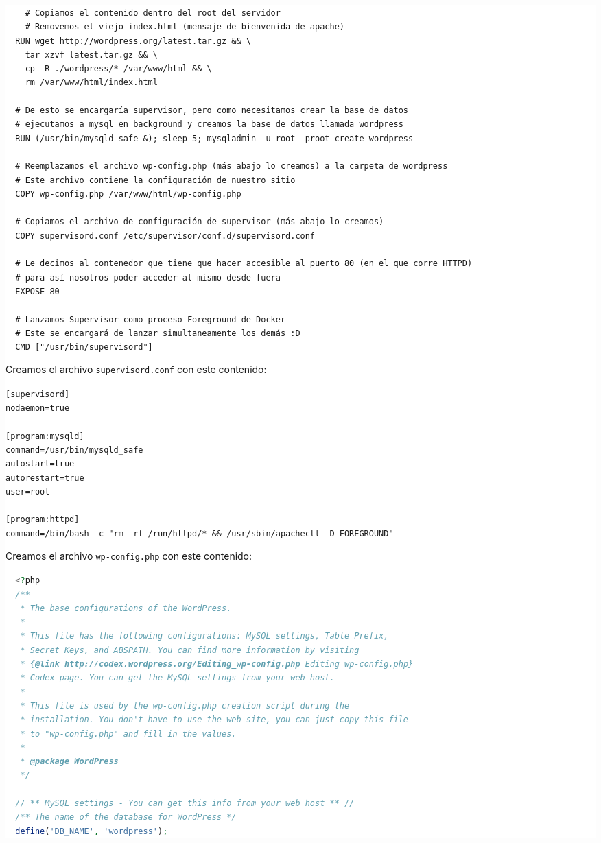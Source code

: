 ```
    # Copiamos el contenido dentro del root del servidor
    # Removemos el viejo index.html (mensaje de bienvenida de apache)
  RUN wget http://wordpress.org/latest.tar.gz && \
    tar xzvf latest.tar.gz && \
    cp -R ./wordpress/* /var/www/html && \
    rm /var/www/html/index.html

  # De esto se encargaría supervisor, pero como necesitamos crear la base de datos
  # ejecutamos a mysql en background y creamos la base de datos llamada wordpress
  RUN (/usr/bin/mysqld_safe &); sleep 5; mysqladmin -u root -proot create wordpress

  # Reemplazamos el archivo wp-config.php (más abajo lo creamos) a la carpeta de wordpress
  # Este archivo contiene la configuración de nuestro sitio
  COPY wp-config.php /var/www/html/wp-config.php

  # Copiamos el archivo de configuración de supervisor (más abajo lo creamos)
  COPY supervisord.conf /etc/supervisor/conf.d/supervisord.conf

  # Le decimos al contenedor que tiene que hacer accesible al puerto 80 (en el que corre HTTPD)
  # para así nosotros poder acceder al mismo desde fuera
  EXPOSE 80

  # Lanzamos Supervisor como proceso Foreground de Docker
  # Este se encargará de lanzar simultaneamente los demás :D
  CMD ["/usr/bin/supervisord"]
```

Creamos el archivo `supervisord.conf` con este contenido:

```
[supervisord]
nodaemon=true

[program:mysqld]
command=/usr/bin/mysqld_safe
autostart=true
autorestart=true
user=root

[program:httpd]
command=/bin/bash -c "rm -rf /run/httpd/* && /usr/sbin/apachectl -D FOREGROUND"
```

Creamos el archivo `wp-config.php` con este contenido:

```php
  <?php
  /**
   * The base configurations of the WordPress.
   *
   * This file has the following configurations: MySQL settings, Table Prefix,
   * Secret Keys, and ABSPATH. You can find more information by visiting
   * {@link http://codex.wordpress.org/Editing_wp-config.php Editing wp-config.php}
   * Codex page. You can get the MySQL settings from your web host.
   *
   * This file is used by the wp-config.php creation script during the
   * installation. You don't have to use the web site, you can just copy this file
   * to "wp-config.php" and fill in the values.
   *
   * @package WordPress
   */

  // ** MySQL settings - You can get this info from your web host ** //
  /** The name of the database for WordPress */
  define('DB_NAME', 'wordpress');
```